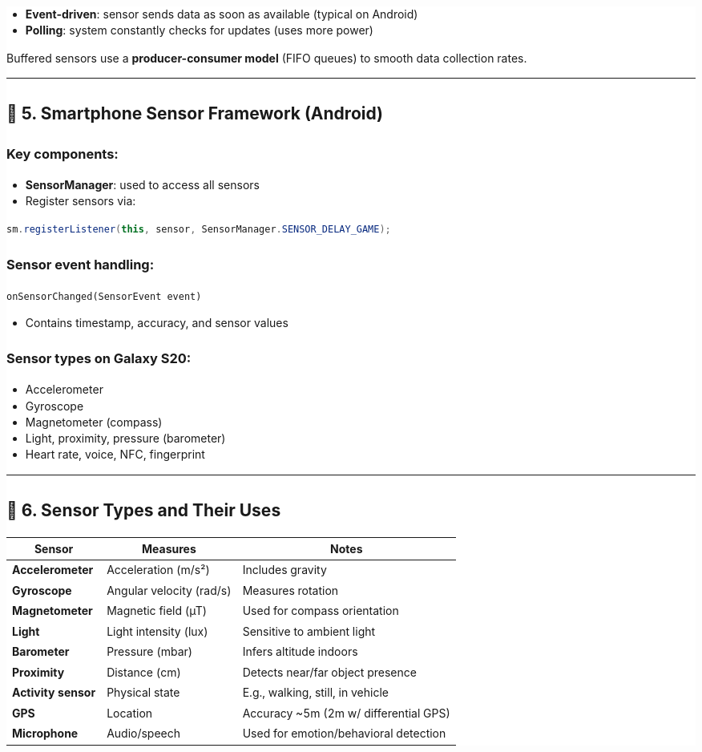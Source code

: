 - **Event-driven**: sensor sends data as soon as available (typical on Android)
- **Polling**: system constantly checks for updates (uses more power)

Buffered sensors use a **producer-consumer model** (FIFO queues) to smooth data collection rates.

------

## 📲 **5. Smartphone Sensor Framework (Android)**

### Key components:

- **SensorManager**: used to access all sensors
- Register sensors via:

```java
sm.registerListener(this, sensor, SensorManager.SENSOR_DELAY_GAME);
```

### Sensor event handling:

    onSensorChanged(SensorEvent event)

- Contains timestamp, accuracy, and sensor values

### Sensor types on Galaxy S20:

- Accelerometer
- Gyroscope
- Magnetometer (compass)
- Light, proximity, pressure (barometer)
- Heart rate, voice, NFC, fingerprint

------

## 🧠 **6. Sensor Types and Their Uses**

| Sensor              | Measures                 | Notes                                 |
| ------------------- | ------------------------ | ------------------------------------- |
| **Accelerometer**   | Acceleration (m/s²)      | Includes gravity                      |
| **Gyroscope**       | Angular velocity (rad/s) | Measures rotation                     |
| **Magnetometer**    | Magnetic field (µT)      | Used for compass orientation          |
| **Light**           | Light intensity (lux)    | Sensitive to ambient light            |
| **Barometer**       | Pressure (mbar)          | Infers altitude indoors               |
| **Proximity**       | Distance (cm)            | Detects near/far object presence      |
| **Activity sensor** | Physical state           | E.g., walking, still, in vehicle      |
| **GPS**             | Location                 | Accuracy ~5m (2m w/ differential GPS) |
| **Microphone**      | Audio/speech             | Used for emotion/behavioral detection |
